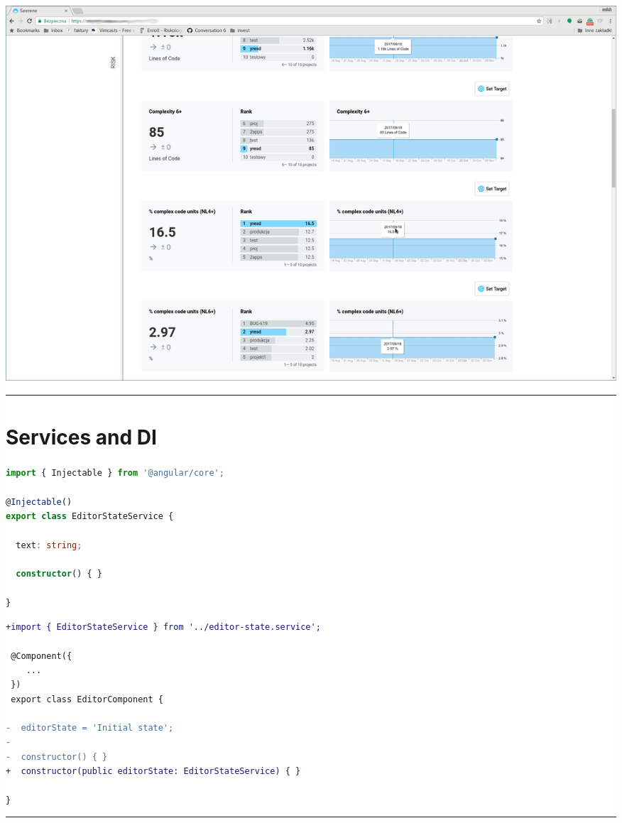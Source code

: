![](screen.png)

---

# Services and DI

```typescript
import { Injectable } from '@angular/core';

@Injectable()
export class EditorStateService {

  text: string;

  constructor() { }

}
```

```diff
+import { EditorStateService } from '../editor-state.service';

 @Component({
    ...
 })
 export class EditorComponent {
 
-  editorState = 'Initial state';
-
-  constructor() { }
+  constructor(public editorState: EditorStateService) { }
 
}
```

---
